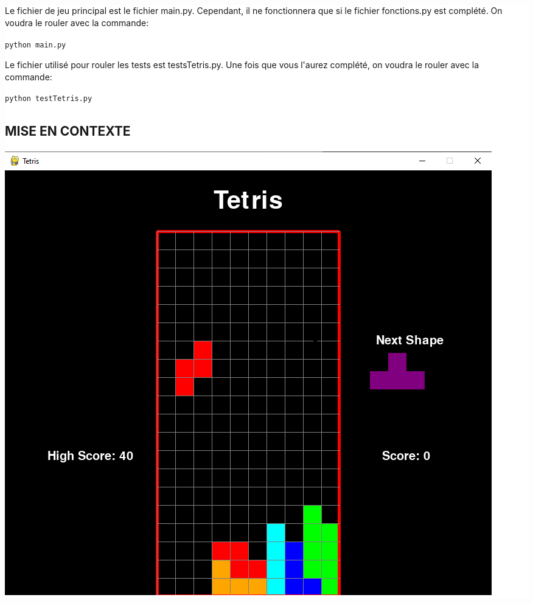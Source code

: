 Le fichier de jeu principal est le fichier main.py. Cependant, il ne fonctionnera que si le fichier fonctions.py est complété. On voudra le rouler avec la commande:

```cmd
python main.py
```

 Le fichier utilisé pour rouler les tests est testsTetris.py. Une fois que vous l'aurez complété, on voudra le rouler avec la commande:

```cmd
python testTetris.py
```

## MISE EN CONTEXTE

![tetris](./ressources/exemple.png)
